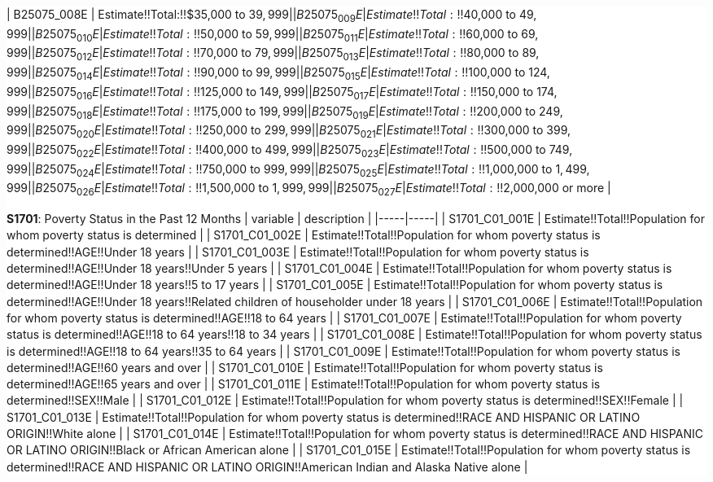 | B25075_008E | Estimate!!Total:!!$35,000 to $39,999 |
| B25075_009E | Estimate!!Total:!!$40,000 to $49,999 |
| B25075_010E | Estimate!!Total:!!$50,000 to $59,999 |
| B25075_011E | Estimate!!Total:!!$60,000 to $69,999 |
| B25075_012E | Estimate!!Total:!!$70,000 to $79,999 |
| B25075_013E | Estimate!!Total:!!$80,000 to $89,999 |
| B25075_014E | Estimate!!Total:!!$90,000 to $99,999 |
| B25075_015E | Estimate!!Total:!!$100,000 to $124,999 |
| B25075_016E | Estimate!!Total:!!$125,000 to $149,999 |
| B25075_017E | Estimate!!Total:!!$150,000 to $174,999 |
| B25075_018E | Estimate!!Total:!!$175,000 to $199,999 |
| B25075_019E | Estimate!!Total:!!$200,000 to $249,999 |
| B25075_020E | Estimate!!Total:!!$250,000 to $299,999 |
| B25075_021E | Estimate!!Total:!!$300,000 to $399,999 |
| B25075_022E | Estimate!!Total:!!$400,000 to $499,999 |
| B25075_023E | Estimate!!Total:!!$500,000 to $749,999 |
| B25075_024E | Estimate!!Total:!!$750,000 to $999,999 |
| B25075_025E | Estimate!!Total:!!$1,000,000 to $1,499,999 |
| B25075_026E | Estimate!!Total:!!$1,500,000 to $1,999,999 |
| B25075_027E | Estimate!!Total:!!$2,000,000 or more |


**S1701**: Poverty Status in the Past 12 Months
| variable | description |
|-----|-----|
| S1701_C01_001E | Estimate!!Total!!Population for whom poverty status is determined |
| S1701_C01_002E | Estimate!!Total!!Population for whom poverty status is determined!!AGE!!Under 18 years |
| S1701_C01_003E | Estimate!!Total!!Population for whom poverty status is determined!!AGE!!Under 18 years!!Under 5 years |
| S1701_C01_004E | Estimate!!Total!!Population for whom poverty status is determined!!AGE!!Under 18 years!!5 to 17 years |
| S1701_C01_005E | Estimate!!Total!!Population for whom poverty status is determined!!AGE!!Under 18 years!!Related children of householder under 18 years |
| S1701_C01_006E | Estimate!!Total!!Population for whom poverty status is determined!!AGE!!18 to 64 years |
| S1701_C01_007E | Estimate!!Total!!Population for whom poverty status is determined!!AGE!!18 to 64 years!!18 to 34 years |
| S1701_C01_008E | Estimate!!Total!!Population for whom poverty status is determined!!AGE!!18 to 64 years!!35 to 64 years |
| S1701_C01_009E | Estimate!!Total!!Population for whom poverty status is determined!!AGE!!60 years and over |
| S1701_C01_010E | Estimate!!Total!!Population for whom poverty status is determined!!AGE!!65 years and over |
| S1701_C01_011E | Estimate!!Total!!Population for whom poverty status is determined!!SEX!!Male |
| S1701_C01_012E | Estimate!!Total!!Population for whom poverty status is determined!!SEX!!Female |
| S1701_C01_013E | Estimate!!Total!!Population for whom poverty status is determined!!RACE AND HISPANIC OR LATINO ORIGIN!!White alone |
| S1701_C01_014E | Estimate!!Total!!Population for whom poverty status is determined!!RACE AND HISPANIC OR LATINO ORIGIN!!Black or African American alone |
| S1701_C01_015E | Estimate!!Total!!Population for whom poverty status is determined!!RACE AND HISPANIC OR LATINO ORIGIN!!American Indian and Alaska Native alone |
